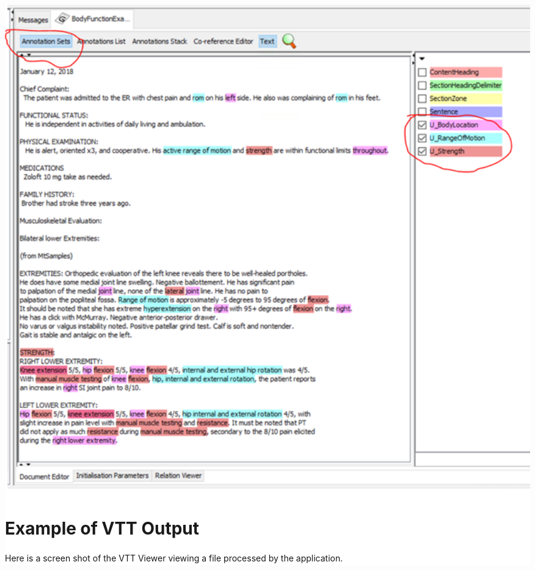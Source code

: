 <img src="https://github.com/CC-RMD-EpiBio/bodyFunction/blob/main/project/60_10_doc/BodyFunctionGATE_ExampleOutput.png" width=1000 />

# Example of VTT Output

Here is a screen shot of the VTT Viewer viewing a file processed by the application.
